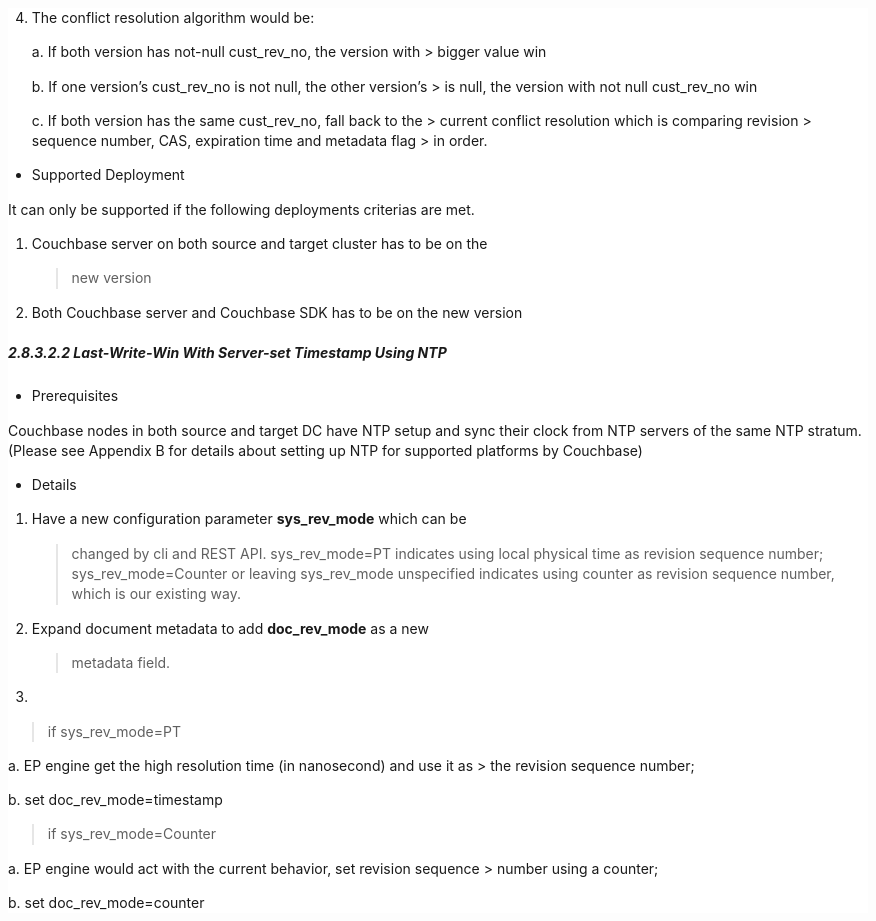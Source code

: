 4.  The conflict resolution algorithm would be:

    a.  If both version has not-null cust\_rev\_no, the version with
        > bigger value win

    b.  If one version’s cust\_rev\_no is not null, the other version’s
        > is null, the version with not null cust\_rev\_no win

    c.  If both version has the same cust\_rev\_no, fall back to the
        > current conflict resolution which is comparing revision
        > sequence number, CAS, expiration time and metadata flag
        > in order.

-   Supported Deployment

It can only be supported if the following deployments criterias are met.

1.  Couchbase server on both source and target cluster has to be on the
    > new version

2.  Both Couchbase server and Couchbase SDK has to be on the new version

##### 2.8.3.2.2 Last-Write-Win With Server-set Timestamp Using NTP

-   Prerequisites

Couchbase nodes in both source and target DC have NTP setup and sync
their clock from NTP servers of the same NTP stratum. (Please see
Appendix B for details about setting up NTP for supported platforms by
Couchbase)

-   Details

1.  Have a new configuration parameter **sys\_rev\_mode** which can be
    > changed by cli and REST API. sys\_rev\_mode=PT indicates using
    > local physical time as revision sequence number;
    > sys\_rev\_mode=Counter or leaving sys\_rev\_mode unspecified
    > indicates using counter as revision sequence number, which is our
    > existing way.

2.  Expand document metadata to add **doc\_rev\_mode** as a new
    > metadata field.

3.  

> if sys\_rev\_mode=PT

a.  EP engine get the high resolution time (in nanosecond) and use it as
    > the revision sequence number;

b.  set doc\_rev\_mode=timestamp

> if sys\_rev\_mode=Counter

a.  EP engine would act with the current behavior, set revision sequence
    > number using a counter;

b.  set doc\_rev\_mode=counter
